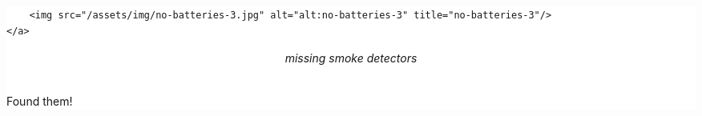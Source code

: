         <img src="/assets/img/no-batteries-3.jpg" alt="alt:no-batteries-3" title="no-batteries-3"/>
    </a>
</p><center><i>missing smoke detectors</i></center><br />

Found them!
<p>
    <a href="/assets/img/no-batteries-2.jpg">